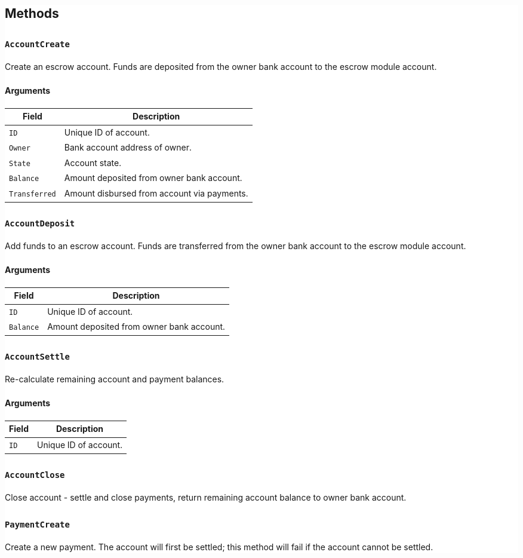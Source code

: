 ## Methods

### `AccountCreate`

Create an escrow account.  Funds are deposited
from the owner bank account to the escrow module account.

#### Arguments

|Field|Description|
|---|---|
|`ID`|Unique ID of account.|
|`Owner`|Bank account address of owner.|
|`State`|Account state.|
|`Balance`|Amount deposited from owner bank account.|
|`Transferred`|Amount disbursed from account via payments.|

### `AccountDeposit`

Add funds to an escrow account.  Funds are transferred
from the owner bank account to the escrow module account.

#### Arguments

|Field|Description|
|---|---|
|`ID`|Unique ID of account.|
|`Balance`|Amount deposited from owner bank account.|

### `AccountSettle`

Re-calculate remaining account and payment balances.

#### Arguments

|Field|Description|
|---|---|
|`ID`|Unique ID of account.|

### `AccountClose`

Close account - settle and close payments, return remaining
account balance to owner bank account.

### `PaymentCreate`

Create a new payment.  The account will first
be settled; this method will fail if the account cannot be settled.
